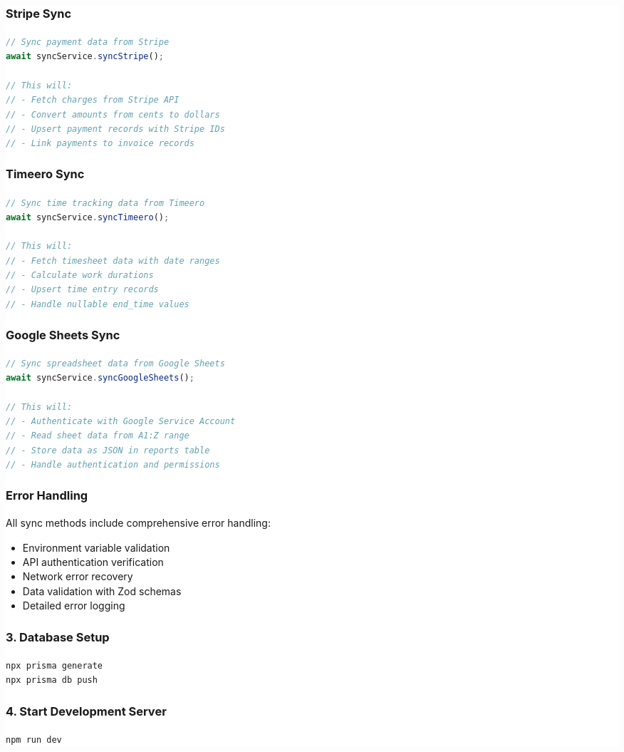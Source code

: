 ### Stripe Sync
```typescript
// Sync payment data from Stripe
await syncService.syncStripe();

// This will:
// - Fetch charges from Stripe API
// - Convert amounts from cents to dollars
// - Upsert payment records with Stripe IDs
// - Link payments to invoice records
```

### Timeero Sync
```typescript
// Sync time tracking data from Timeero
await syncService.syncTimeero();

// This will:
// - Fetch timesheet data with date ranges
// - Calculate work durations
// - Upsert time entry records
// - Handle nullable end_time values
```

### Google Sheets Sync
```typescript
// Sync spreadsheet data from Google Sheets
await syncService.syncGoogleSheets();

// This will:
// - Authenticate with Google Service Account
// - Read sheet data from A1:Z range
// - Store data as JSON in reports table
// - Handle authentication and permissions
```

### Error Handling
All sync methods include comprehensive error handling:
- Environment variable validation
- API authentication verification
- Network error recovery
- Data validation with Zod schemas
- Detailed error logging

### 3. Database Setup
```bash
npx prisma generate
npx prisma db push
```

### 4. Start Development Server
```bash
npm run dev
```
